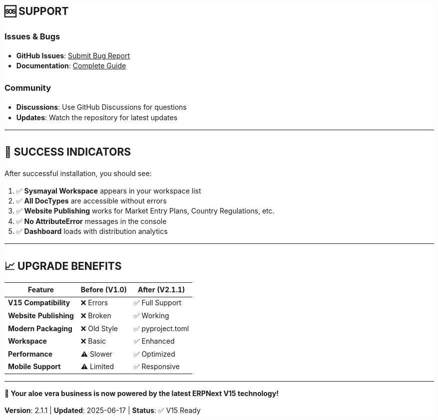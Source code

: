 
## 🆘 **SUPPORT**

### **Issues & Bugs**
- **GitHub Issues**: [Submit Bug Report](https://github.com/rogerboy38/sysmayal/issues)
- **Documentation**: [Complete Guide](https://github.com/rogerboy38/sysmayal/docs)

### **Community**
- **Discussions**: Use GitHub Discussions for questions
- **Updates**: Watch the repository for latest updates

---

## 🎉 **SUCCESS INDICATORS**

After successful installation, you should see:

1. ✅ **Sysmayal Workspace** appears in your workspace list
2. ✅ **All DocTypes** are accessible without errors
3. ✅ **Website Publishing** works for Market Entry Plans, Country Regulations, etc.
4. ✅ **No AttributeError** messages in the console
5. ✅ **Dashboard** loads with distribution analytics

---

## 📈 **UPGRADE BENEFITS**

| Feature | Before (V1.0) | After (V2.1.1) |
|---------|---------------|-----------------|
| **V15 Compatibility** | ❌ Errors | ✅ Full Support |
| **Website Publishing** | ❌ Broken | ✅ Working |
| **Modern Packaging** | ❌ Old Style | ✅ pyproject.toml |
| **Workspace** | ❌ Basic | ✅ Enhanced |
| **Performance** | ⚠️ Slower | ✅ Optimized |
| **Mobile Support** | ⚠️ Limited | ✅ Responsive |

---

**🌟 Your aloe vera business is now powered by the latest ERPNext V15 technology!**

**Version**: 2.1.1 | **Updated**: 2025-06-17 | **Status**: ✅ V15 Ready
